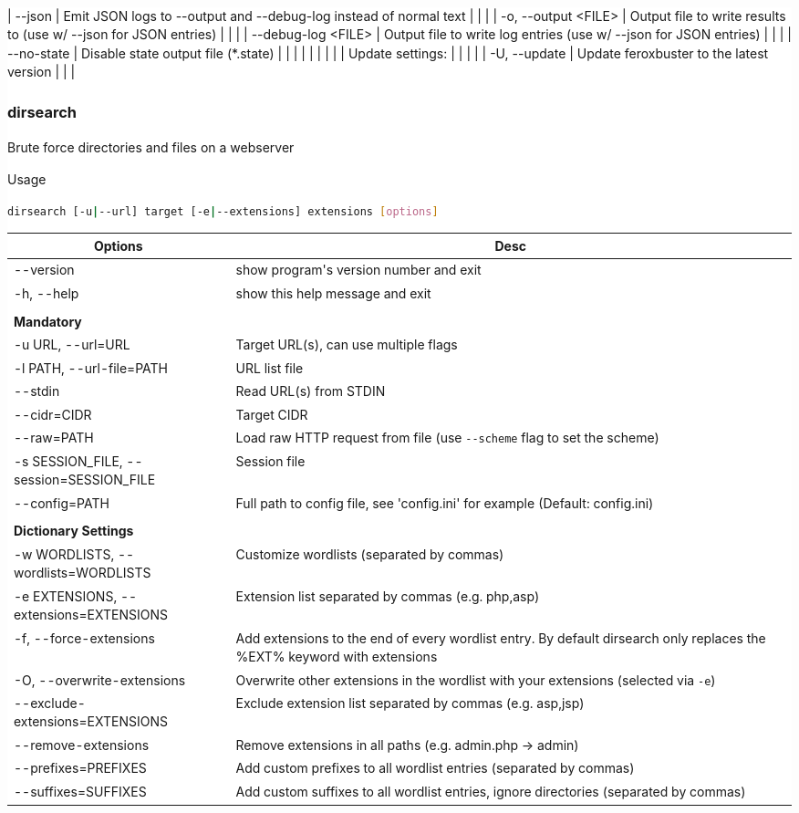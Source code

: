| --json                               | Emit JSON logs to --output and --debug-log instead of normal text                                                                           |                                                                      |                      |
| -o, --output \<FILE>                 | Output file to write results to (use w/ --json for JSON entries)                                                                            |                                                                      |                      |
| --debug-log \<FILE>                  | Output file to write log entries (use w/ --json for JSON entries)                                                                           |                                                                      |                      |
| --no-state                           | Disable state output file (*.state)                                                                                                         |                                                                      |                      |
|                                      |                                                                                                                                             |                                                                      |                      |
| Update settings:                     |                                                                                                                                             |                                                                      |                      |
| -U, --update                         | Update feroxbuster to the latest version                                                                                                    |                                                                      |                      |


### dirsearch

Brute force directories and files on a webserver

Usage
```bash
dirsearch [-u|--url] target [-e|--extensions] extensions [options]
```

| Options                                 | Desc                                                                                                                    |
| --------------------------------------- | ----------------------------------------------------------------------------------------------------------------------- |
| --version                               | show program's version number and exit                                                                                  |
| -h, --help                              | show this help message and exit                                                                                         |
|                                         |                                                                                                                         |
| **Mandatory**                               |                                                                                                                         |
| -u URL, --url=URL                       | Target URL(s), can use multiple flags                                                                                   |
| -l PATH, --url-file=PATH                | URL list file                                                                                                           |
| --stdin                                 | Read URL(s) from STDIN                                                                                                  |
| --cidr=CIDR                             | Target CIDR                                                                                                             |
| --raw=PATH                              | Load raw HTTP request from file (use `--scheme` flag to set the scheme)                                                 |
| -s SESSION_FILE, --session=SESSION_FILE | Session file                                                                                                            |
| --config=PATH                           | Full path to config file, see 'config.ini' for example (Default: config.ini)                                            |
|                                         |                                                                                                                         |
| **Dictionary Settings**                     |                                                                                                                         |
| -w WORDLISTS, --wordlists=WORDLISTS     | Customize wordlists (separated by commas)                                                                               |
| -e EXTENSIONS, --extensions=EXTENSIONS  | Extension list separated by commas (e.g. php,asp)                                                                       |
| -f, --force-extensions                  | Add extensions to the end of every wordlist entry. By default dirsearch only replaces the %EXT% keyword with extensions |
| -O, --overwrite-extensions              | Overwrite other extensions in the wordlist with your extensions (selected via `-e`)                                     |
| --exclude-extensions=EXTENSIONS         | Exclude extension list separated by commas (e.g. asp,jsp)                                                               |
| --remove-extensions                     | Remove extensions in all paths (e.g. admin.php -> admin)                                                                |
| --prefixes=PREFIXES                     | Add custom prefixes to all wordlist entries (separated by commas)                                                       |
| --suffixes=SUFFIXES                     | Add custom suffixes to all wordlist entries, ignore directories (separated by commas)                                   |